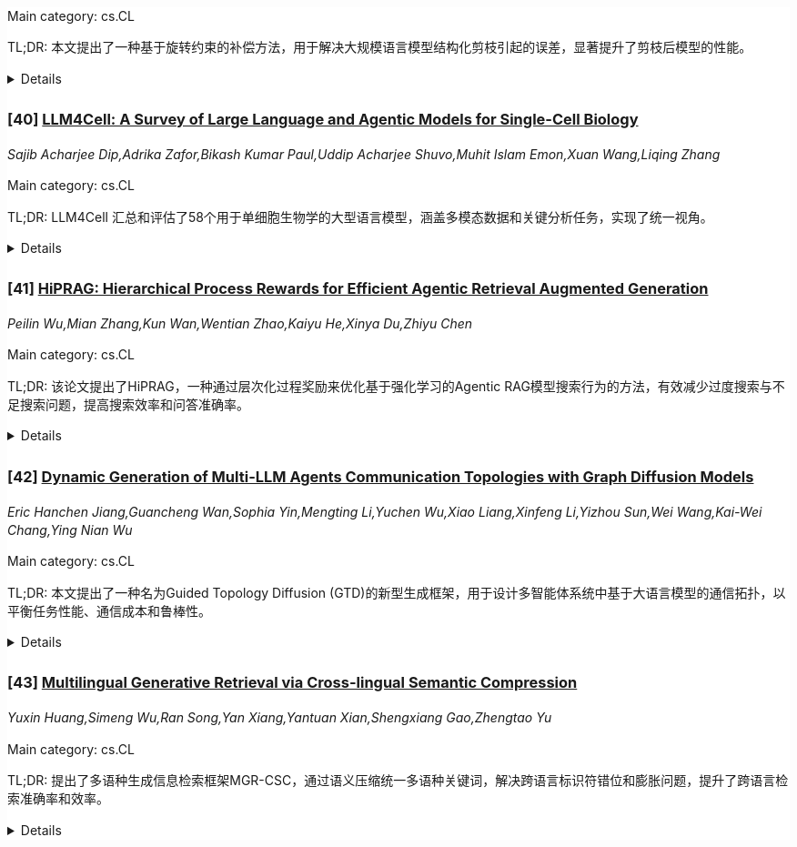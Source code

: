 Main category: cs.CL

TL;DR: 本文提出了一种基于旋转约束的补偿方法，用于解决大规模语言模型结构化剪枝引起的误差，显著提升了剪枝后模型的性能。


<details><summary>Details</summary></details>


### [40] [LLM4Cell: A Survey of Large Language and Agentic Models for Single-Cell Biology](https://arxiv.org/abs/2510.07793)
*Sajib Acharjee Dip,Adrika Zafor,Bikash Kumar Paul,Uddip Acharjee Shuvo,Muhit Islam Emon,Xuan Wang,Liqing Zhang*

Main category: cs.CL

TL;DR: LLM4Cell 汇总和评估了58个用于单细胞生物学的大型语言模型，涵盖多模态数据和关键分析任务，实现了统一视角。


<details><summary>Details</summary></details>


### [41] [HiPRAG: Hierarchical Process Rewards for Efficient Agentic Retrieval Augmented Generation](https://arxiv.org/abs/2510.07794)
*Peilin Wu,Mian Zhang,Kun Wan,Wentian Zhao,Kaiyu He,Xinya Du,Zhiyu Chen*

Main category: cs.CL

TL;DR: 该论文提出了HiPRAG，一种通过层次化过程奖励来优化基于强化学习的Agentic RAG模型搜索行为的方法，有效减少过度搜索与不足搜索问题，提高搜索效率和问答准确率。


<details><summary>Details</summary></details>


### [42] [Dynamic Generation of Multi-LLM Agents Communication Topologies with Graph Diffusion Models](https://arxiv.org/abs/2510.07799)
*Eric Hanchen Jiang,Guancheng Wan,Sophia Yin,Mengting Li,Yuchen Wu,Xiao Liang,Xinfeng Li,Yizhou Sun,Wei Wang,Kai-Wei Chang,Ying Nian Wu*

Main category: cs.CL

TL;DR: 本文提出了一种名为Guided Topology Diffusion (GTD)的新型生成框架，用于设计多智能体系统中基于大语言模型的通信拓扑，以平衡任务性能、通信成本和鲁棒性。


<details><summary>Details</summary></details>


### [43] [Multilingual Generative Retrieval via Cross-lingual Semantic Compression](https://arxiv.org/abs/2510.07812)
*Yuxin Huang,Simeng Wu,Ran Song,Yan Xiang,Yantuan Xian,Shengxiang Gao,Zhengtao Yu*

Main category: cs.CL

TL;DR: 提出了多语种生成信息检索框架MGR-CSC，通过语义压缩统一多语种关键词，解决跨语言标识符错位和膨胀问题，提升了跨语言检索准确率和效率。


<details><summary>Details</summary></details>

